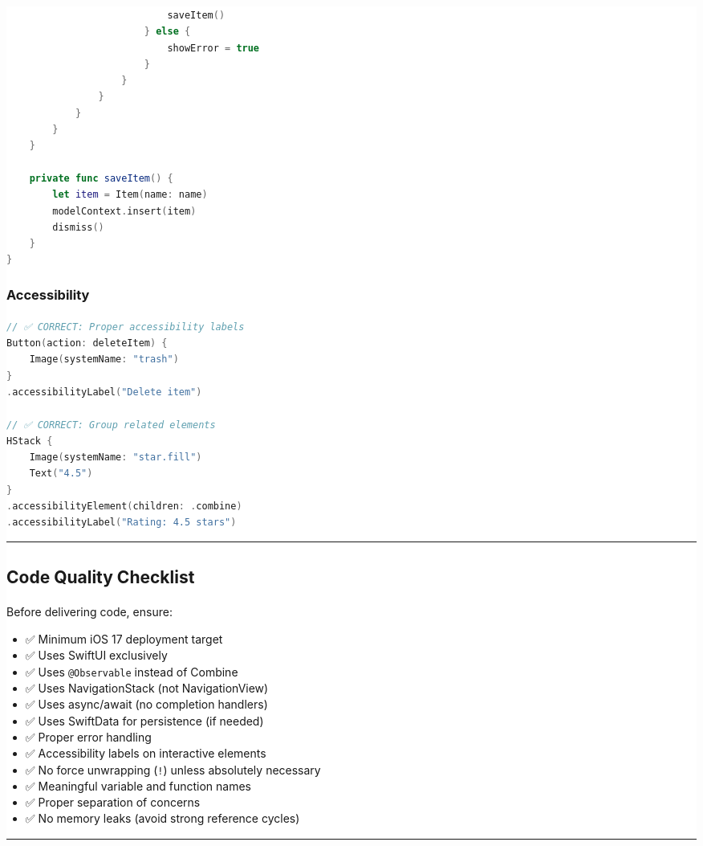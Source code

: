 ```swift
                            saveItem()
                        } else {
                            showError = true
                        }
                    }
                }
            }
        }
    }
    
    private func saveItem() {
        let item = Item(name: name)
        modelContext.insert(item)
        dismiss()
    }
}
```

### Accessibility

```swift
// ✅ CORRECT: Proper accessibility labels
Button(action: deleteItem) {
    Image(systemName: "trash")
}
.accessibilityLabel("Delete item")

// ✅ CORRECT: Group related elements
HStack {
    Image(systemName: "star.fill")
    Text("4.5")
}
.accessibilityElement(children: .combine)
.accessibilityLabel("Rating: 4.5 stars")
```

---

## Code Quality Checklist

Before delivering code, ensure:

- ✅ Minimum iOS 17 deployment target
- ✅ Uses SwiftUI exclusively
- ✅ Uses `@Observable` instead of Combine
- ✅ Uses NavigationStack (not NavigationView)
- ✅ Uses async/await (no completion handlers)
- ✅ Uses SwiftData for persistence (if needed)
- ✅ Proper error handling
- ✅ Accessibility labels on interactive elements
- ✅ No force unwrapping (`!`) unless absolutely necessary
- ✅ Meaningful variable and function names
- ✅ Proper separation of concerns
- ✅ No memory leaks (avoid strong reference cycles)

---